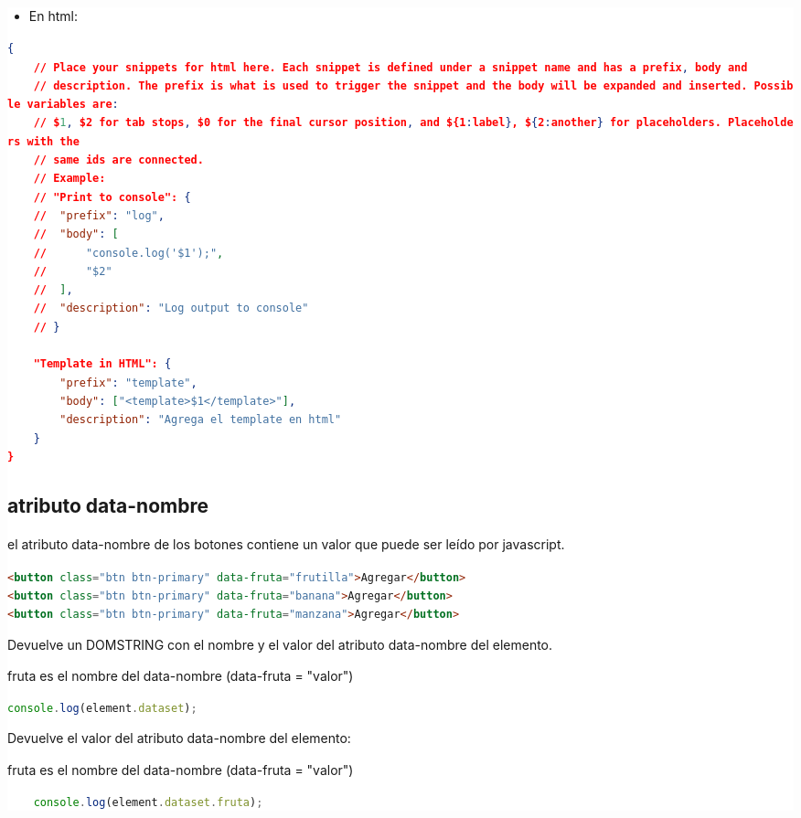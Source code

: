 

- En html: 

```json
{
    // Place your snippets for html here. Each snippet is defined under a snippet name and has a prefix, body and 
    // description. The prefix is what is used to trigger the snippet and the body will be expanded and inserted. Possible variables are:
    // $1, $2 for tab stops, $0 for the final cursor position, and ${1:label}, ${2:another} for placeholders. Placeholders with the 
    // same ids are connected.
    // Example:
    // "Print to console": {
    //  "prefix": "log",
    //  "body": [
    //      "console.log('$1');",
    //      "$2"
    //  ],
    //  "description": "Log output to console"
    // }

    "Template in HTML": {
        "prefix": "template",
        "body": ["<template>$1</template>"],
        "description": "Agrega el template en html"
    }
}

```

## atributo data-nombre
el atributo  data-nombre de los botones contiene un valor que puede ser leído por javascript.
```html
<button class="btn btn-primary" data-fruta="frutilla">Agregar</button>
<button class="btn btn-primary" data-fruta="banana">Agregar</button>
<button class="btn btn-primary" data-fruta="manzana">Agregar</button>

```
Devuelve un DOMSTRING con el nombre y el valor del atributo data-nombre del elemento.

fruta es el nombre del data-nombre (data-fruta = "valor")

```js
console.log(element.dataset);
```

Devuelve el valor del atributo data-nombre del elemento:

fruta es el nombre del data-nombre (data-fruta = "valor")

```js
    console.log(element.dataset.fruta);
```
